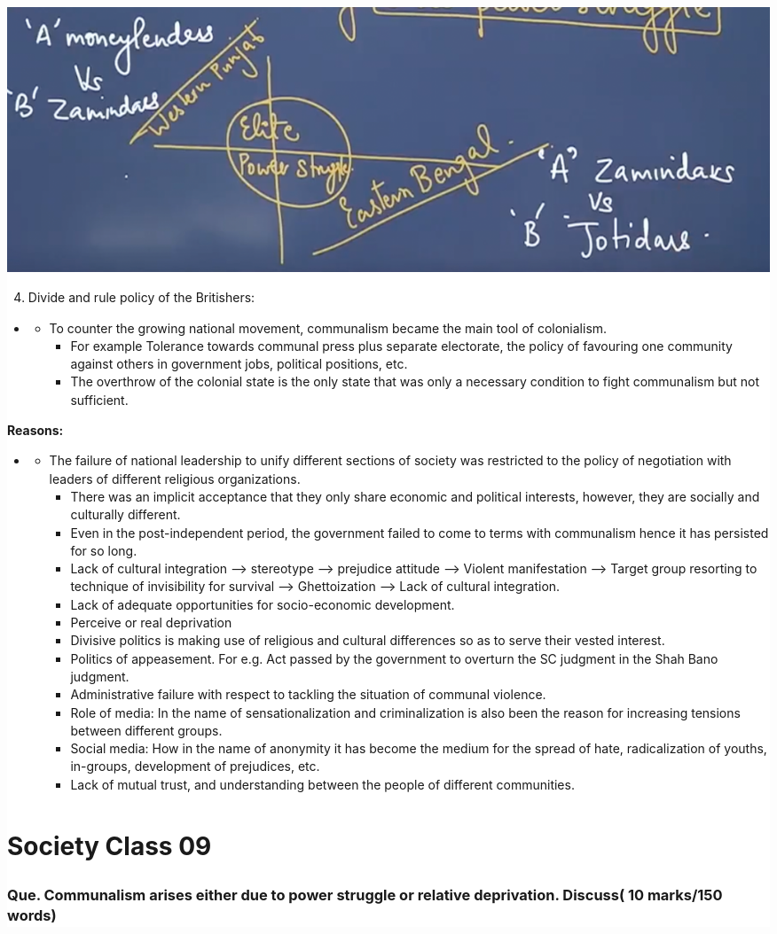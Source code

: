 ![Society - समाज](<Z9 Obsidian-files/Media/DOCX/Society - समाज 32.png>)

4. Divide and rule policy of the Britishers:

- - To counter the growing national movement, communalism became the main tool of colonialism.
    - For example Tolerance towards communal press plus separate electorate, the policy of favouring one community against others in government jobs, political positions, etc.
    - The overthrow of the colonial state is the only state that was only a necessary condition to fight communalism but not sufficient.

**Reasons:**

- - The failure of national leadership to unify different sections of society was restricted to the policy of negotiation with leaders of different religious organizations.
    - There was an implicit acceptance that they only share economic and political interests, however, they are socially and culturally different.
    - Even in the post-independent period, the government failed to come to terms with communalism hence it has persisted for so long. 
    - Lack of cultural integration --> stereotype --> prejudice attitude --> Violent manifestation --> Target group resorting to technique of invisibility for survival --> Ghettoization --> Lack of cultural integration.
    - Lack of adequate opportunities for socio-economic development.
    - Perceive or real deprivation
    - Divisive politics is making use of religious and cultural differences so as to serve their vested interest.
    - Politics of appeasement. For e.g. Act passed by the government to overturn the SC judgment in the Shah Bano judgment.
    - Administrative failure with respect to tackling the situation of communal violence.
    - Role of media: In the name of sensationalization and criminalization is also been the reason for increasing tensions between different groups.
    - Social media: How in the name of anonymity it has become the medium for the spread of hate, radicalization of youths, in-groups, development of prejudices, etc.
    - Lack of mutual trust, and understanding between the people of different communities.

# Society Class 09

### Que. Communalism arises either due to power struggle or relative deprivation. Discuss( 10 marks/150 words)
